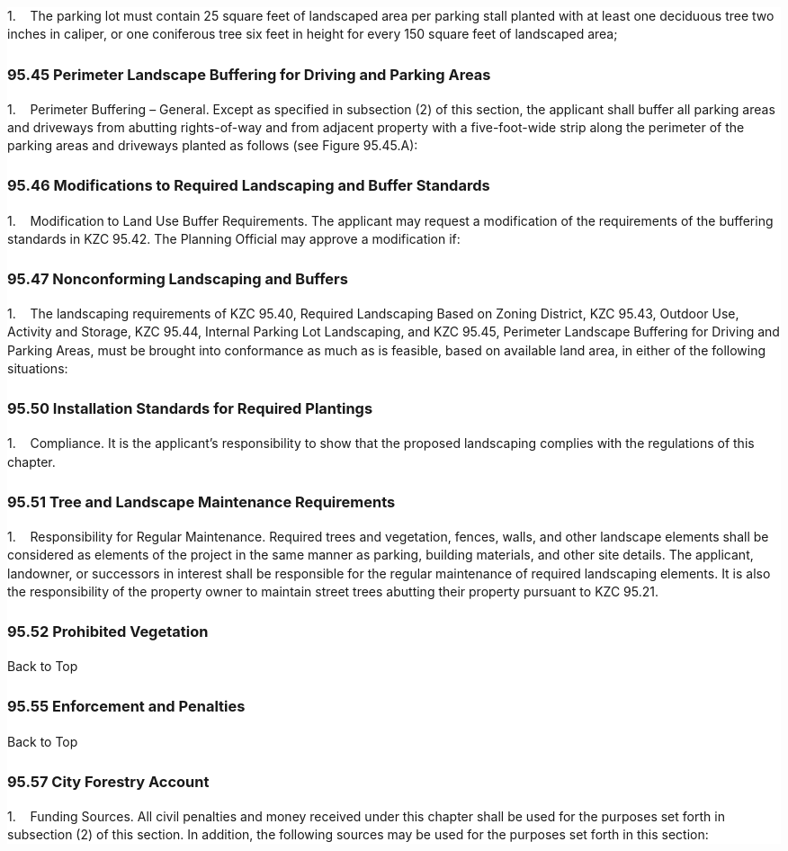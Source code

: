 1.    The parking lot must contain 25 square feet of landscaped area per parking stall planted with at least one deciduous tree two inches in caliper, or one coniferous tree six feet in height for every 150 square feet of landscaped area;

### 95.45 Perimeter Landscape Buffering for Driving and Parking Areas

1.    Perimeter Buffering – General. Except as specified in subsection (2) of this section, the applicant shall buffer all parking areas and driveways from abutting rights-of-way and from adjacent property with a five-foot-wide strip along the perimeter of the parking areas and driveways planted as follows (see Figure 95.45.A):

### 95.46 Modifications to Required Landscaping and Buffer Standards

1.    Modification to Land Use Buffer Requirements. The applicant may request a modification of the requirements of the buffering standards in KZC 95.42. The Planning Official may approve a modification if:

### 95.47 Nonconforming Landscaping and Buffers

1.    The landscaping requirements of KZC 95.40, Required Landscaping Based on Zoning District, KZC 95.43, Outdoor Use, Activity and Storage, KZC 95.44, Internal Parking Lot Landscaping, and KZC 95.45, Perimeter Landscape Buffering for Driving and Parking Areas, must be brought into conformance as much as is feasible, based on available land area, in either of the following situations:

### 95.50 Installation Standards for Required Plantings

1.    Compliance. It is the applicant’s responsibility to show that the proposed landscaping complies with the regulations of this chapter.

### 95.51 Tree and Landscape Maintenance Requirements

1.    Responsibility for Regular Maintenance. Required trees and vegetation, fences, walls, and other landscape elements shall be considered as elements of the project in the same manner as parking, building materials, and other site details. The applicant, landowner, or successors in interest shall be responsible for the regular maintenance of required landscaping elements. It is also the responsibility of the property owner to maintain street trees abutting their property pursuant to KZC 95.21.

### 95.52 Prohibited Vegetation

Back to Top

### 95.55 Enforcement and Penalties

Back to Top

### 95.57 City Forestry Account

1.    Funding Sources. All civil penalties and money received under this chapter shall be used for the purposes set forth in subsection (2) of this section. In addition, the following sources may be used for the purposes set forth in this section:
